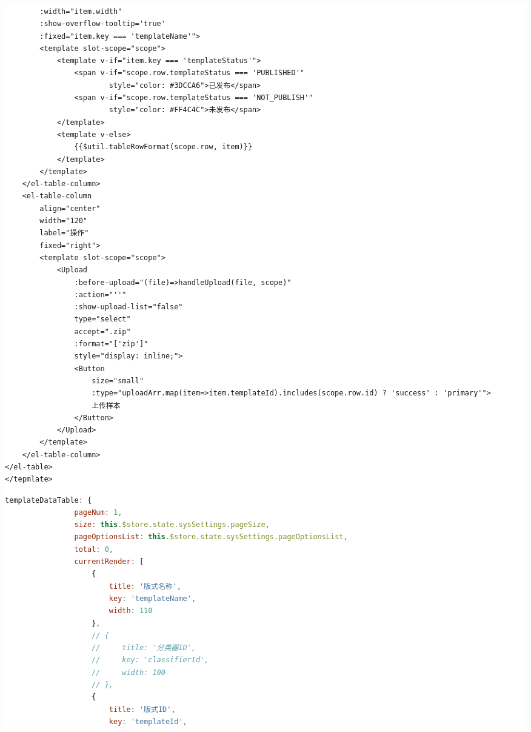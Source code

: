 ``` vue
        :width="item.width"
        :show-overflow-tooltip='true'
        :fixed="item.key === 'templateName'">
        <template slot-scope="scope">
            <template v-if="item.key === 'templateStatus'">
                <span v-if="scope.row.templateStatus === 'PUBLISHED'"
                        style="color: #3DCCA6">已发布</span>
                <span v-if="scope.row.templateStatus === 'NOT_PUBLISH'"
                        style="color: #FF4C4C">未发布</span>
            </template>
            <template v-else>
                {{$util.tableRowFormat(scope.row, item)}}
            </template>
        </template>
    </el-table-column>
    <el-table-column
        align="center"
        width="120"
        label="操作"
        fixed="right">
        <template slot-scope="scope">
            <Upload
                :before-upload="(file)=>handleUpload(file, scope)"
                :action="''"
                :show-upload-list="false"
                type="select"
                accept=".zip"
                :format="['zip']"
                style="display: inline;">
                <Button
                    size="small"
                    :type="uploadArr.map(item=>item.templateId).includes(scope.row.id) ? 'success' : 'primary'">
                    上传样本
                </Button>
            </Upload>
        </template>
    </el-table-column>
</el-table>
</tepmlate>
```



``` js
templateDataTable: {
                pageNum: 1,
                size: this.$store.state.sysSettings.pageSize,
                pageOptionsList: this.$store.state.sysSettings.pageOptionsList,
                total: 0,
                currentRender: [
                    {
                        title: '版式名称',
                        key: 'templateName',
                        width: 110
                    },
                    // {
                    //     title: '分类器ID',
                    //     key: 'classifierId',
                    //     width: 100
                    // },
                    {
                        title: '版式ID',
                        key: 'templateId',
```